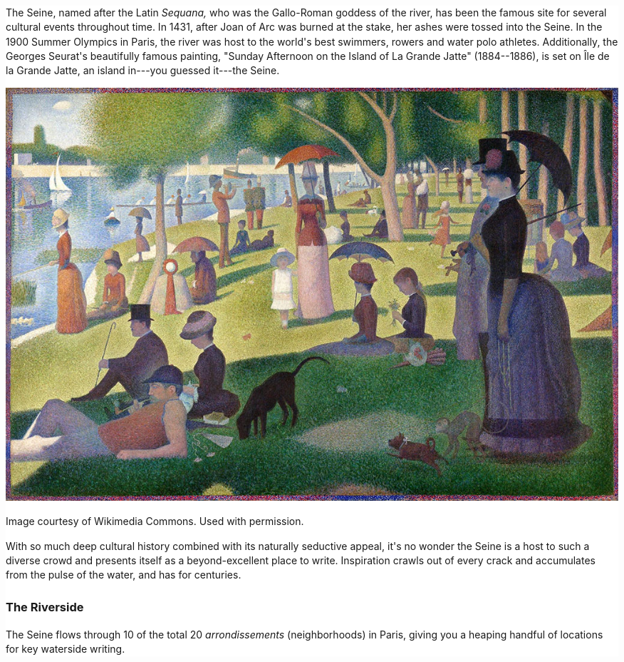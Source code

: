 The Seine, named after the Latin *Sequana,* who was the Gallo-Roman
goddess of the river, has been the famous site for several cultural
events throughout time. In 1431, after Joan of Arc was burned at the
stake, her ashes were tossed into the Seine. In the 1900 Summer Olympics
in Paris, the river was host to the world's best swimmers, rowers and
water polo athletes. Additionally, the Georges Seurat's beautifully
famous painting, "Sunday Afternoon on the Island of La Grande Jatte"
(1884--1886), is set on Île de la Grande Jatte, an island in---you
guessed it---the Seine.

![Photo of a Matisse painting](img/media/image60.jpg)

Image courtesy of Wikimedia Commons. Used with permission.

With so much deep cultural history combined with its naturally seductive
appeal, it's no wonder the Seine is a host to such a diverse crowd and
presents itself as a beyond-excellent place to write. Inspiration crawls
out of every crack and accumulates from the pulse of the water, and has
for centuries.

### The Riverside

The Seine flows through 10 of the total 20 *arrondissements*
(neighborhoods) in Paris, giving you a heaping handful of locations for
key waterside writing.
